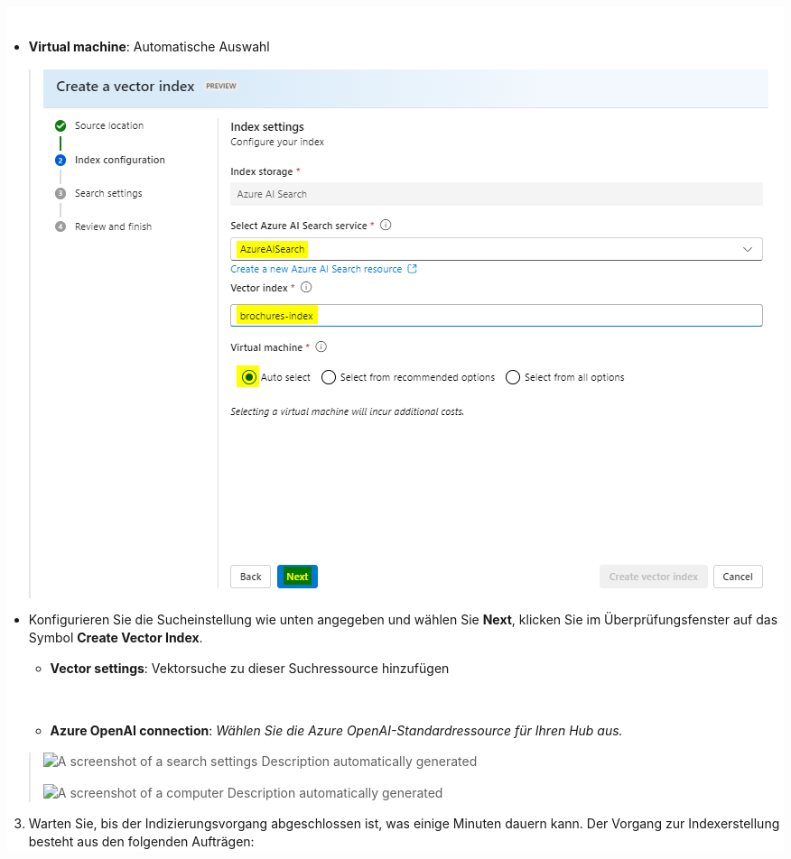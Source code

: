   &nbsp;

  - **Virtual machine**: Automatische Auswahl

> ![](./media/image30.png)

- Konfigurieren Sie die Sucheinstellung wie unten angegeben und wählen
  Sie **Next**, klicken Sie im Überprüfungsfenster auf das Symbol
  **Create Vector Index**.

  - **Vector settings**: Vektorsuche zu dieser Suchressource hinzufügen

  &nbsp;

  - **Azure OpenAI connection**: *Wählen Sie die Azure
    OpenAI-Standardressource für Ihren Hub aus.*

> ![A screenshot of a search settings Description automatically
> generated](./media/image31.png)
>
> ![A screenshot of a computer Description automatically
> generated](./media/image32.png)

3.  Warten Sie, bis der Indizierungsvorgang abgeschlossen ist, was
    einige Minuten dauern kann. Der Vorgang zur Indexerstellung besteht
    aus den folgenden Aufträgen:
